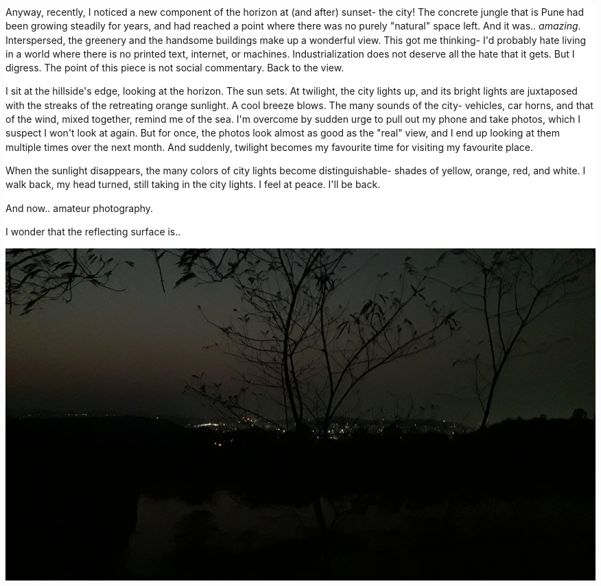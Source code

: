 Anyway, recently, I noticed a new component of the horizon at (and after)
sunset- the city! The concrete jungle that is Pune had been growing steadily for
years, and had reached a point where there was no purely "natural" space left.
And it was..  *amazing*. Interspersed, the greenery and the handsome buildings
make up a wonderful view. This got me thinking- I'd probably hate living in a
world where there is no printed text, internet, or machines. Industrialization
does not deserve all the hate that it gets. But I digress. The point of this
piece is not social commentary. Back to the view. 

I sit at the hillside's edge, looking at the horizon. The sun sets. At twilight,
the city lights up, and its bright lights are juxtaposed with the streaks of the
retreating orange sunlight. A cool breeze blows. The many sounds of the city-
vehicles, car horns, and that of the wind, mixed together, remind me of the sea.
I'm overcome by sudden urge to pull out my phone and take photos, which I
suspect I won't look at again.  But for once, the photos look almost as good as
the "real" view, and I end up looking at them multiple times over the next month.
And suddenly, twilight becomes my favourite time for visiting my favourite
place.

When the sunlight disappears, the many colors of city lights become
distinguishable- shades of yellow, orange, red, and white. I walk back, my head
turned, still taking in the city lights. I feel at peace. I'll be back.

And now.. amateur photography.


I wonder that the reflecting surface is..

<img src = "/assets/city-reflection.jpg" width="100%" alt="The city at dusk, reflection" align = "center">
